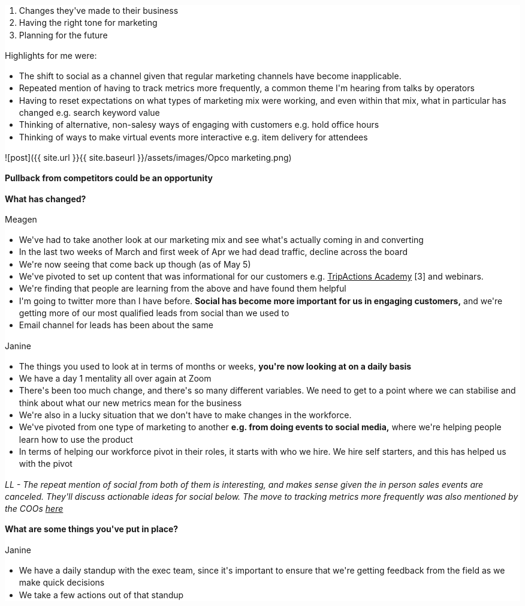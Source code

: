 1. Changes they've made to their business
2. Having the right tone for marketing
3. Planning for the future

Highlights for me were:
- The shift to social as a channel given that regular marketing channels have become inapplicable.
- Repeated mention of having to track metrics more frequently, a common theme I'm hearing from talks by operators
- Having to reset expectations on what types of marketing mix were working, and even within that mix, what in particular has changed e.g. search keyword value
- Thinking of alternative, non-salesy ways of engaging with customers e.g. hold office hours
- Thinking of ways to make virtual events more interactive e.g. item delivery for attendees

![post]({{ site.url }}{{ site.baseurl }}/assets/images/Opco marketing.png)

**Pullback from competitors could be an opportunity**

**What has changed?**

Meagen
- We've had to take another look at our marketing mix and see what's actually coming in and converting
- In the last two weeks of March and first week of Apr we had dead traffic, decline across the board
- We're now seeing that come back up though (as of May 5)
- We've pivoted to set up content that was informational for our customers e.g. [TripActions Academy](https://tripactions.com/blog/new-tripactions-academy "Trip") \[3\] and webinars. 
- We're finding that people are learning from the above and have found them helpful
- I'm going to twitter more than I have before. **Social has become more important for us in engaging customers,** and we're getting more of our most qualified leads from social than we used to
- Email channel for leads has been about the same

Janine
- The things you used to look at in terms of months or weeks, **you're now looking at on a daily basis**
- We have a day 1 mentality all over again at Zoom
- There's been too much change, and there's so many different variables. We need to get to a point where we can stabilise and think about what our new metrics mean for the business
- We're also in a lucky situation that we don't have to make changes in the workforce.
- We've pivoted from one type of marketing to another **e.g. from doing events to social media,** where we're helping people learn how to use the product
- In terms of helping our workforce pivot in their roles, it starts with who we hire. We hire self starters, and this has helped us with the pivot

*LL - The repeat mention of social from both of them is interesting, and makes sense given the in person sales events are canceled. They'll discuss actionable ideas for social below. The move to tracking metrics more frequently was also mentioned by the COOs [here](https://avoidboringpeople.substack.com/p/how-to-get-back-to-better "coo")*

**What are some things you've put in place?**

Janine 
- We have a daily standup with the exec team, since it's important to ensure that we're getting feedback from the field as we make quick decisions 
- We take a few actions out of that standup
